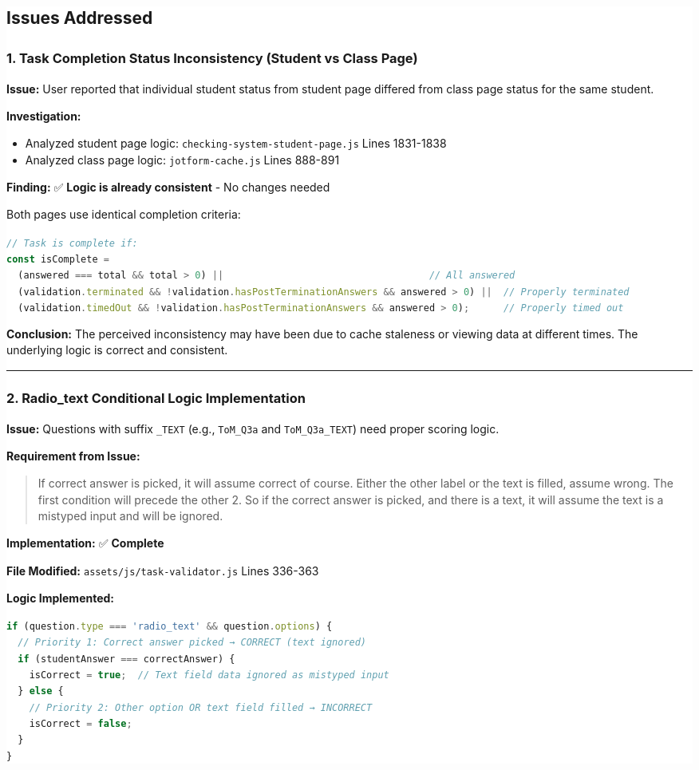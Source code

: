 ## Issues Addressed

### 1. Task Completion Status Inconsistency (Student vs Class Page)

**Issue:** User reported that individual student status from student page differed from class page status for the same student.

**Investigation:** 
- Analyzed student page logic: `checking-system-student-page.js` Lines 1831-1838
- Analyzed class page logic: `jotform-cache.js` Lines 888-891

**Finding:** ✅ **Logic is already consistent** - No changes needed

Both pages use identical completion criteria:
```javascript
// Task is complete if:
const isComplete = 
  (answered === total && total > 0) ||                                    // All answered
  (validation.terminated && !validation.hasPostTerminationAnswers && answered > 0) ||  // Properly terminated
  (validation.timedOut && !validation.hasPostTerminationAnswers && answered > 0);      // Properly timed out
```

**Conclusion:** The perceived inconsistency may have been due to cache staleness or viewing data at different times. The underlying logic is correct and consistent.

---

### 2. Radio_text Conditional Logic Implementation

**Issue:** Questions with suffix `_TEXT` (e.g., `ToM_Q3a` and `ToM_Q3a_TEXT`) need proper scoring logic.

**Requirement from Issue:**
> If correct answer is picked, it will assume correct of course. Either the other label or the text is filled, assume wrong. The first condition will precede the other 2. So if the correct answer is picked, and there is a text, it will assume the text is a mistyped input and will be ignored.

**Implementation:** ✅ **Complete**

**File Modified:** `assets/js/task-validator.js` Lines 336-363

**Logic Implemented:**
```javascript
if (question.type === 'radio_text' && question.options) {
  // Priority 1: Correct answer picked → CORRECT (text ignored)
  if (studentAnswer === correctAnswer) {
    isCorrect = true;  // Text field data ignored as mistyped input
  } else {
    // Priority 2: Other option OR text field filled → INCORRECT
    isCorrect = false;
  }
}
```

